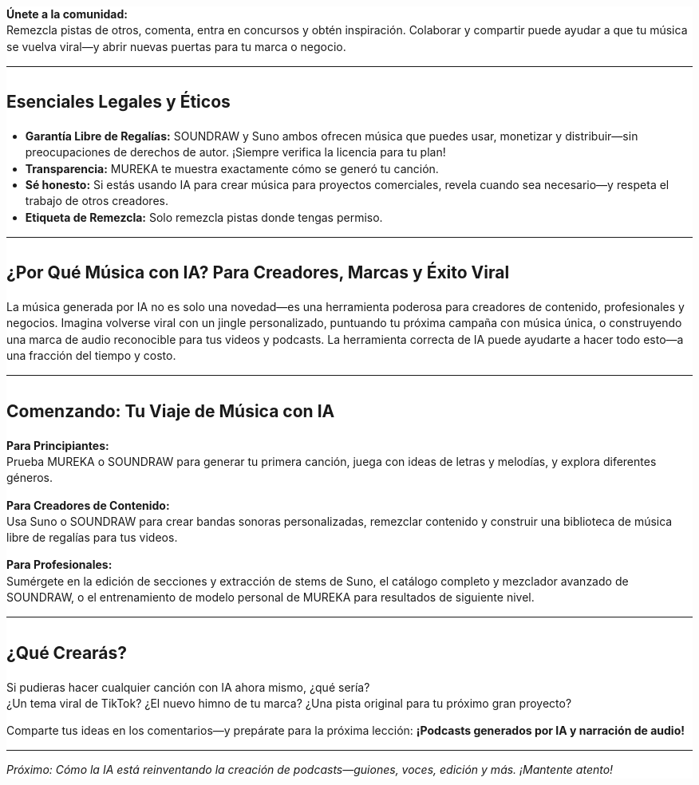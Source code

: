 **Únete a la comunidad:**  
Remezcla pistas de otros, comenta, entra en concursos y obtén inspiración. Colaborar y compartir puede ayudar a que tu música se vuelva viral—y abrir nuevas puertas para tu marca o negocio.

---

## Esenciales Legales y Éticos

- **Garantía Libre de Regalías:** SOUNDRAW y Suno ambos ofrecen música que puedes usar, monetizar y distribuir—sin preocupaciones de derechos de autor. ¡Siempre verifica la licencia para tu plan!
- **Transparencia:** MUREKA te muestra exactamente cómo se generó tu canción.
- **Sé honesto:** Si estás usando IA para crear música para proyectos comerciales, revela cuando sea necesario—y respeta el trabajo de otros creadores.
- **Etiqueta de Remezcla:** Solo remezcla pistas donde tengas permiso.

---

## ¿Por Qué Música con IA? Para Creadores, Marcas y Éxito Viral

La música generada por IA no es solo una novedad—es una herramienta poderosa para creadores de contenido, profesionales y negocios. Imagina volverse viral con un jingle personalizado, puntuando tu próxima campaña con música única, o construyendo una marca de audio reconocible para tus videos y podcasts. La herramienta correcta de IA puede ayudarte a hacer todo esto—a una fracción del tiempo y costo.

---

## Comenzando: Tu Viaje de Música con IA

**Para Principiantes:**  
Prueba MUREKA o SOUNDRAW para generar tu primera canción, juega con ideas de letras y melodías, y explora diferentes géneros.

**Para Creadores de Contenido:**  
Usa Suno o SOUNDRAW para crear bandas sonoras personalizadas, remezclar contenido y construir una biblioteca de música libre de regalías para tus videos.

**Para Profesionales:**  
Sumérgete en la edición de secciones y extracción de stems de Suno, el catálogo completo y mezclador avanzado de SOUNDRAW, o el entrenamiento de modelo personal de MUREKA para resultados de siguiente nivel.

---

## ¿Qué Crearás?

Si pudieras hacer cualquier canción con IA ahora mismo, ¿qué sería?  
¿Un tema viral de TikTok? ¿El nuevo himno de tu marca? ¿Una pista original para tu próximo gran proyecto?

Comparte tus ideas en los comentarios—y prepárate para la próxima lección: **¡Podcasts generados por IA y narración de audio!**

---

_Próximo: Cómo la IA está reinventando la creación de podcasts—guiones, voces, edición y más. ¡Mantente atento!_
